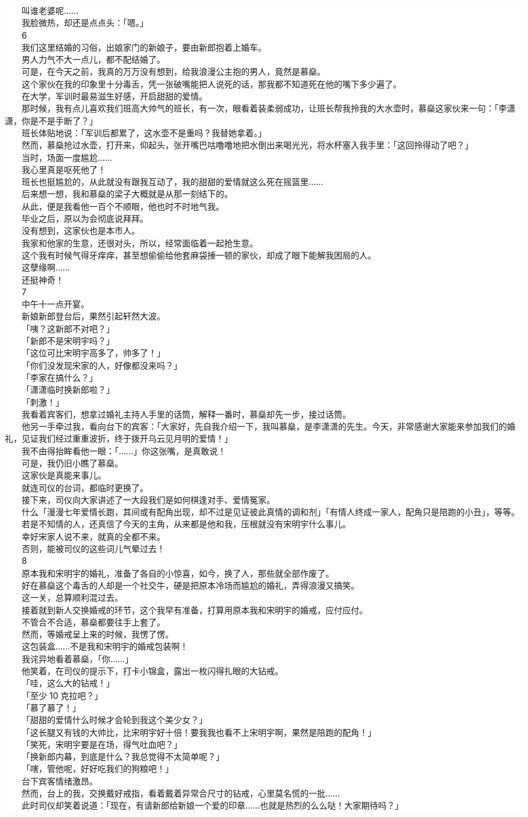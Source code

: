 &emsp;&emsp;叫谁老婆呢……  
&emsp;&emsp;我脸微热，却还是点点头：「嗯。」  
&emsp;&emsp;6  
&emsp;&emsp;我们这里结婚的习俗，出娘家门的新娘子，要由新郎抱着上婚车。  
&emsp;&emsp;男人力气不大一点儿，都不配结婚了。  
&emsp;&emsp;可是，在今天之前，我真的万万没有想到，给我浪漫公主抱的男人，竟然是慕燊。  
&emsp;&emsp;这个家伙在我的印象里十分毒舌，凭一张破嘴能把人说死的话，那我都不知道死在他的嘴下多少遍了。  
&emsp;&emsp;在大学，军训时最易滋生好感，开启甜甜的爱情。  
&emsp;&emsp;那时候，我有点儿喜欢我们班高大帅气的班长，有一次，眼看着装柔弱成功，让班长帮我拎我的大水壶时，慕燊这家伙来一句：「李潇潇，你是不是手断了？」  
&emsp;&emsp;班长体贴地说：「军训后都累了，这水壶不是重吗？我替她拿着。」  
&emsp;&emsp;然而，慕燊抢过水壶，打开来，仰起头，张开嘴巴咕噜噜地把水倒出来喝光光，将水杯塞入我手里：「这回拎得动了吧？」  
&emsp;&emsp;当时，场面一度尴尬……  
&emsp;&emsp;我心里真是呕死他了！  
&emsp;&emsp;班长也挺尴尬的，从此就没有跟我互动了，我的甜甜的爱情就这么死在摇篮里……  
&emsp;&emsp;后来想一想，我和慕燊的梁子大概就是从那一刻结下的。  
&emsp;&emsp;从此，便是我看他一百个不顺眼，他也时不时地气我。  
&emsp;&emsp;毕业之后，原以为会彻底说拜拜。  
&emsp;&emsp;没有想到，这家伙也是本市人。  
&emsp;&emsp;我家和他家的生意，还很对头，所以，经常面临着一起抢生意。  
&emsp;&emsp;这个我有时候气得牙痒痒，甚至想偷偷给他套麻袋捶一顿的家伙，却成了眼下能解我困局的人。  
&emsp;&emsp;这孽缘啊……  
&emsp;&emsp;还挺神奇！  
&emsp;&emsp;7  
&emsp;&emsp;中午十一点开宴。  
&emsp;&emsp;新娘新郎登台后，果然引起轩然大波。  
&emsp;&emsp;「咦？这新郎不对吧？」  
&emsp;&emsp;「新郎不是宋明宇吗？」  
&emsp;&emsp;「这位可比宋明宇高多了，帅多了！」  
&emsp;&emsp;「你们没发现宋家的人，好像都没来吗？」  
&emsp;&emsp;「李家在搞什么？」  
&emsp;&emsp;「潇潇临时换新郎啦？」  
&emsp;&emsp;「刺激！」  
&emsp;&emsp;我看着宾客们，想拿过婚礼主持人手里的话筒，解释一番时，慕燊却先一步，接过话筒。  
&emsp;&emsp;他另一手牵过我，看向台下的宾客：「大家好，先自我介绍一下，我叫慕燊，是李潇潇的先生。今天，非常感谢大家能来参加我们的婚礼，见证我们经过重重波折，终于拨开乌云见月明的爱情！」  
&emsp;&emsp;我不由得抬眸看他一眼：「……」你这张嘴，是真敢说！  
&emsp;&emsp;可是，我仍旧小瞧了慕燊。  
&emsp;&emsp;这家伙是真能来事儿。  
&emsp;&emsp;就连司仪的台词，都临时更换了。  
&emsp;&emsp;接下来，司仪向大家讲述了一大段我们是如何棋逢对手、爱情冤家。  
&emsp;&emsp;什么「漫漫七年爱情长跑，其间或有配角出现，却不过是见证彼此真情的调和剂」「有情人终成一家人，配角只是陪跑的小丑」，等等。  
&emsp;&emsp;若是不知情的人，还真信了今天的主角，从来都是他和我，压根就没有宋明宇什么事儿。  
&emsp;&emsp;幸好宋家人说不来，就真的全都不来。  
&emsp;&emsp;否则，能被司仪的这些词儿气晕过去！  
&emsp;&emsp;8  
&emsp;&emsp;原本我和宋明宇的婚礼，准备了各自的小惊喜，如今，换了人，那些就全部作废了。  
&emsp;&emsp;好在慕燊这个毒舌的人却是一个社交牛，硬是把原本冷场而尴尬的婚礼，弄得浪漫又搞笑。  
&emsp;&emsp;这一关，总算顺利混过去。  
&emsp;&emsp;接着就到新人交换婚戒的环节，这个我早有准备，打算用原本我和宋明宇的婚戒，应付应付。  
&emsp;&emsp;不管合不合适，慕燊都要往手上套了。  
&emsp;&emsp;然而，等婚戒呈上来的时候，我愣了愣。  
&emsp;&emsp;这包装盒……不是我和宋明宇的婚戒包装啊！  
&emsp;&emsp;我诧异地看着慕燊，「你……」  
&emsp;&emsp;他笑着，在司仪的提示下，打卡小锦盒，露出一枚闪得扎眼的大钻戒。  
&emsp;&emsp;「哇，这么大的钻戒！」  
&emsp;&emsp;「至少 10 克拉吧？」  
&emsp;&emsp;「慕了慕了！」  
&emsp;&emsp;「甜甜的爱情什么时候才会轮到我这个美少女？」  
&emsp;&emsp;「这长腿又有钱的大帅比，比宋明宇好十倍！要我我也看不上宋明宇啊，果然是陪跑的配角！」  
&emsp;&emsp;「笑死，宋明宇要是在场，得气吐血吧？」  
&emsp;&emsp;「换新郎内幕，到底是什么？我总觉得不太简单呢？」  
&emsp;&emsp;「嗐，管他呢，好好吃我们的狗粮吧！」  
&emsp;&emsp;台下宾客情绪激昂。  
&emsp;&emsp;然而，台上的我，交换戴好戒指，看着戴着异常合尺寸的钻戒，心里莫名慌的一批……  
&emsp;&emsp;此时司仪却笑着说道：「现在，有请新郎给新娘一个爱的印章……也就是热烈的么么哒！大家期待吗？」  